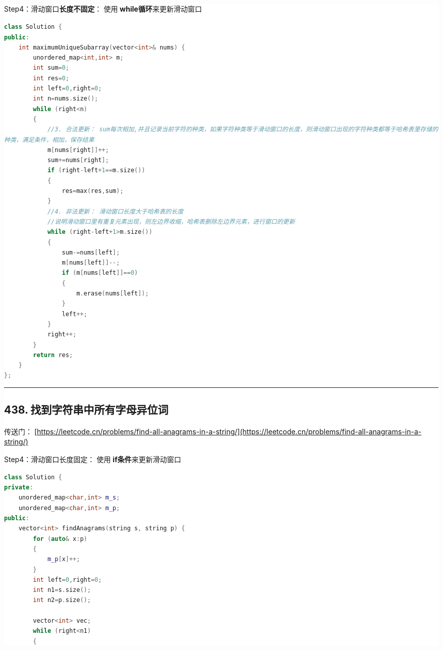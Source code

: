 
Step4：滑动窗口**长度不固定**： 使用 **while循环**来更新滑动窗口
```cpp
class Solution {
public:
    int maximumUniqueSubarray(vector<int>& nums) {
        unordered_map<int,int> m;
        int sum=0;
        int res=0;
        int left=0,right=0;
        int n=nums.size();
        while (right<n)
        {
            //3. 合法更新： sum每次相加,并且记录当前字符的种类，如果字符种类等于滑动窗口的长度，则滑动窗口出现的字符种类都等于哈希表里存储的种类，满足条件，相加，保存结果
            m[nums[right]]++;
            sum+=nums[right];
            if (right-left+1==m.size())
            {
                res=max(res,sum);
            }
            //4. 非法更新： 滑动窗口长度大于哈希表的长度
            //说明滑动窗口里有重复元素出现，则左边界收缩，哈希表删除左边界元素，进行窗口的更新
            while (right-left+1>m.size())
            {
                sum-=nums[left];
                m[nums[left]]--;
                if (m[nums[left]]==0)
                {
                    m.erase(nums[left]);
                }
                left++;
            }
            right++;
        }
        return res;
    }
};
```

---
## 438. 找到字符串中所有字母异位词
传送门：
[https://leetcode.cn/problems/find-all-anagrams-in-a-string/](https://leetcode.cn/problems/find-all-anagrams-in-a-string/)

Step4：滑动窗口长度固定： 使用 **if条件**来更新滑动窗口
```cpp
class Solution {
private:
    unordered_map<char,int> m_s;
    unordered_map<char,int> m_p;
public:
    vector<int> findAnagrams(string s, string p) {
        for (auto& x:p)
        {
            m_p[x]++;
        }
        int left=0,right=0;
        int n1=s.size();
        int n2=p.size();

        vector<int> vec;
        while (right<n1)
        {
```